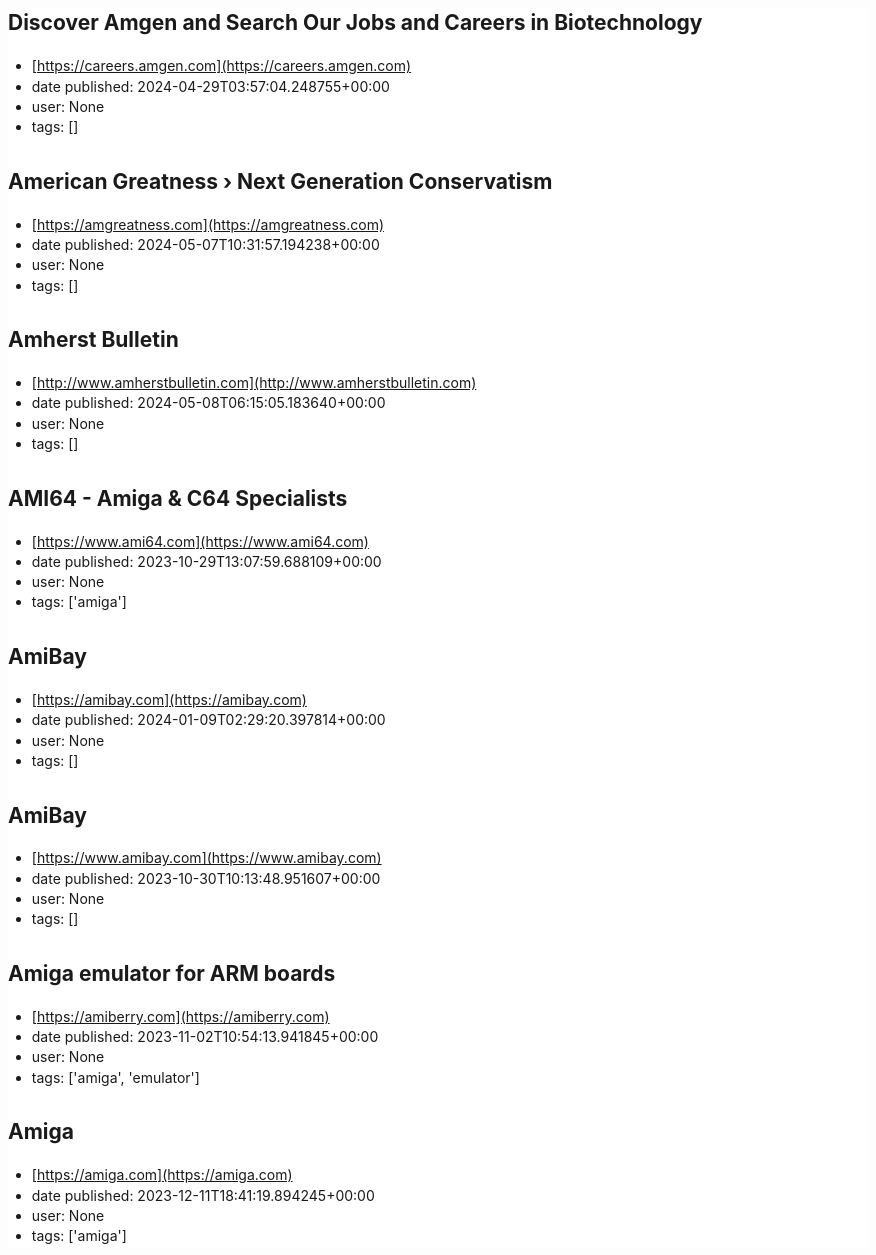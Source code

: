 ## Discover Amgen and Search Our Jobs and Careers in Biotechnology
 - [https://careers.amgen.com](https://careers.amgen.com)
 - date published: 2024-04-29T03:57:04.248755+00:00
 - user: None
 - tags: []

## American Greatness › Next Generation Conservatism
 - [https://amgreatness.com](https://amgreatness.com)
 - date published: 2024-05-07T10:31:57.194238+00:00
 - user: None
 - tags: []

## Amherst Bulletin
 - [http://www.amherstbulletin.com](http://www.amherstbulletin.com)
 - date published: 2024-05-08T06:15:05.183640+00:00
 - user: None
 - tags: []

## AMI64 - Amiga & C64 Specialists
 - [https://www.ami64.com](https://www.ami64.com)
 - date published: 2023-10-29T13:07:59.688109+00:00
 - user: None
 - tags: ['amiga']

## AmiBay
 - [https://amibay.com](https://amibay.com)
 - date published: 2024-01-09T02:29:20.397814+00:00
 - user: None
 - tags: []

## AmiBay
 - [https://www.amibay.com](https://www.amibay.com)
 - date published: 2023-10-30T10:13:48.951607+00:00
 - user: None
 - tags: []

## Amiga emulator for ARM boards
 - [https://amiberry.com](https://amiberry.com)
 - date published: 2023-11-02T10:54:13.941845+00:00
 - user: None
 - tags: ['amiga', 'emulator']

## Amiga
 - [https://amiga.com](https://amiga.com)
 - date published: 2023-12-11T18:41:19.894245+00:00
 - user: None
 - tags: ['amiga']
